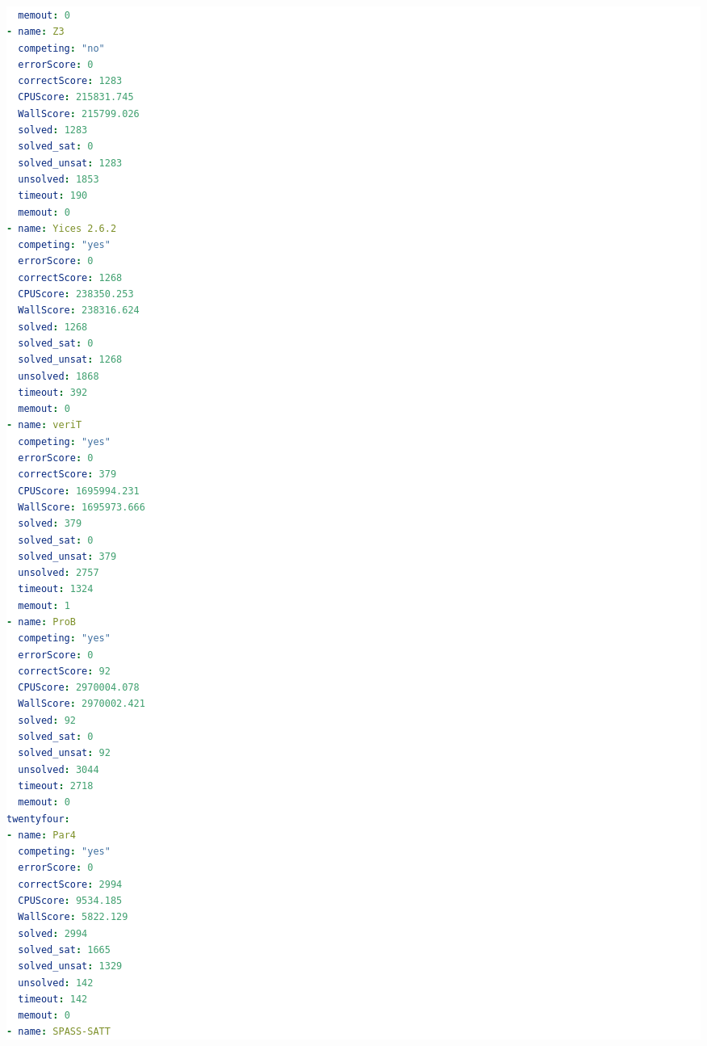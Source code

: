 ```yaml
  memout: 0
- name: Z3
  competing: "no"
  errorScore: 0
  correctScore: 1283
  CPUScore: 215831.745
  WallScore: 215799.026
  solved: 1283
  solved_sat: 0
  solved_unsat: 1283
  unsolved: 1853
  timeout: 190
  memout: 0
- name: Yices 2.6.2
  competing: "yes"
  errorScore: 0
  correctScore: 1268
  CPUScore: 238350.253
  WallScore: 238316.624
  solved: 1268
  solved_sat: 0
  solved_unsat: 1268
  unsolved: 1868
  timeout: 392
  memout: 0
- name: veriT
  competing: "yes"
  errorScore: 0
  correctScore: 379
  CPUScore: 1695994.231
  WallScore: 1695973.666
  solved: 379
  solved_sat: 0
  solved_unsat: 379
  unsolved: 2757
  timeout: 1324
  memout: 1
- name: ProB
  competing: "yes"
  errorScore: 0
  correctScore: 92
  CPUScore: 2970004.078
  WallScore: 2970002.421
  solved: 92
  solved_sat: 0
  solved_unsat: 92
  unsolved: 3044
  timeout: 2718
  memout: 0
twentyfour:
- name: Par4
  competing: "yes"
  errorScore: 0
  correctScore: 2994
  CPUScore: 9534.185
  WallScore: 5822.129
  solved: 2994
  solved_sat: 1665
  solved_unsat: 1329
  unsolved: 142
  timeout: 142
  memout: 0
- name: SPASS-SATT
```